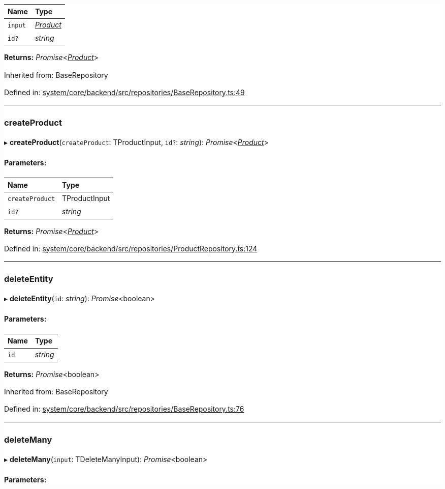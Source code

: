 Name | Type |
:------ | :------ |
`input` | [*Product*](backend.product.md) |
`id?` | *string* |

**Returns:** *Promise*<[*Product*](backend.product.md)\>

Inherited from: BaseRepository

Defined in: [system/core/backend/src/repositories/BaseRepository.ts:49](https://github.com/CromwellCMS/Cromwell/blob/b0001b2/system/core/backend/src/repositories/BaseRepository.ts#L49)

___

### createProduct

▸ **createProduct**(`createProduct`: TProductInput, `id?`: *string*): *Promise*<[*Product*](backend.product.md)\>

#### Parameters:

Name | Type |
:------ | :------ |
`createProduct` | TProductInput |
`id?` | *string* |

**Returns:** *Promise*<[*Product*](backend.product.md)\>

Defined in: [system/core/backend/src/repositories/ProductRepository.ts:124](https://github.com/CromwellCMS/Cromwell/blob/b0001b2/system/core/backend/src/repositories/ProductRepository.ts#L124)

___

### deleteEntity

▸ **deleteEntity**(`id`: *string*): *Promise*<boolean\>

#### Parameters:

Name | Type |
:------ | :------ |
`id` | *string* |

**Returns:** *Promise*<boolean\>

Inherited from: BaseRepository

Defined in: [system/core/backend/src/repositories/BaseRepository.ts:76](https://github.com/CromwellCMS/Cromwell/blob/b0001b2/system/core/backend/src/repositories/BaseRepository.ts#L76)

___

### deleteMany

▸ **deleteMany**(`input`: TDeleteManyInput): *Promise*<boolean\>

#### Parameters:
